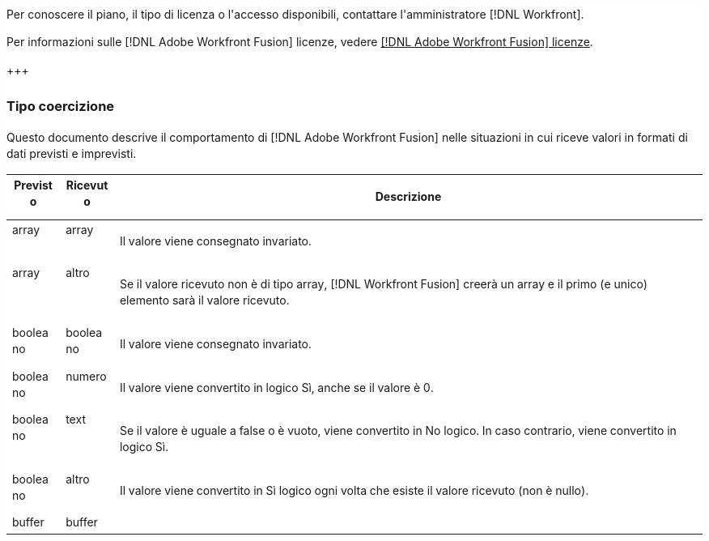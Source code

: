 </table>

Per conoscere il piano, il tipo di licenza o l&#39;accesso disponibili, contattare l&#39;amministratore [!DNL Workfront].

Per informazioni sulle [!DNL Adobe Workfront Fusion] licenze, vedere [[!DNL Adobe Workfront Fusion] licenze](../../workfront-fusion/get-started/license-automation-vs-integration.md).

+++

### Tipo coercizione

Questo documento descrive il comportamento di [!DNL Adobe Workfront Fusion] nelle situazioni in cui riceve valori in formati di dati previsti e imprevisti.

<table style="table-layout:auto">
 <col> 
 <col> 
 <col> 
 <thead> 
  <tr> 
   <th>Previsto</th> 
   <th>Ricevuto</th> 
   <th> <p>Descrizione</p> </th> 
  </tr> 
 </thead> 
 <tbody> 
  <tr> 
   <td>array </td> 
   <td>array </td> 
   <td> <p>Il valore viene consegnato invariato.</p> </td> 
  </tr> 
  <tr> 
   <td>array </td> 
   <td>altro </td> 
   <td> <p>Se il valore ricevuto non è di tipo array, [!DNL Workfront Fusion] creerà un array e il primo (e unico) elemento sarà il valore ricevuto.</p> </td> 
  </tr> 
  <tr> 
   <td>booleano </td> 
   <td>booleano </td> 
   <td> <p>Il valore viene consegnato invariato.</p> </td> 
  </tr> 
  <tr> 
   <td>booleano </td> 
   <td>numero </td> 
   <td> <p>Il valore viene convertito in logico Sì, anche se il valore è 0.</p> </td> 
  </tr> 
  <tr> 
   <td>booleano </td> 
   <td>text </td> 
   <td> <p>Se il valore è uguale a false o è vuoto, viene convertito in No logico. In caso contrario, viene convertito in logico Sì.</p> </td> 
  </tr> 
  <tr> 
   <td>booleano </td> 
   <td>altro </td> 
   <td> <p>Il valore viene convertito in Sì logico ogni volta che esiste il valore ricevuto (non è nullo).</p> </td> 
  </tr> 
  <tr> 
   <td>buffer </td> 
   <td>buffer </td> 